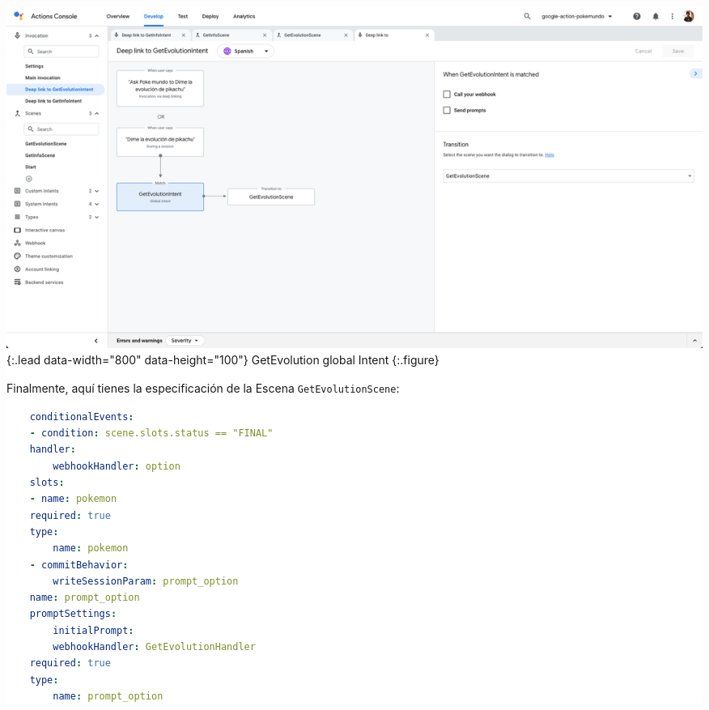 ![Full-width image](/assets/img/blog/tutorials/google-action-collection/global-getevolutionscene.png){:.lead data-width="800" data-height="100"}
GetEvolution global Intent
{:.figure}


Finalmente, aquí tienes la especificación de la Escena `GetEvolutionScene`:

~~~yaml
    conditionalEvents:
    - condition: scene.slots.status == "FINAL"
    handler:
        webhookHandler: option
    slots:
    - name: pokemon
    required: true
    type:
        name: pokemon
    - commitBehavior:
        writeSessionParam: prompt_option
    name: prompt_option
    promptSettings:
        initialPrompt:
        webhookHandler: GetEvolutionHandler
    required: true
    type:
        name: prompt_option

~~~
